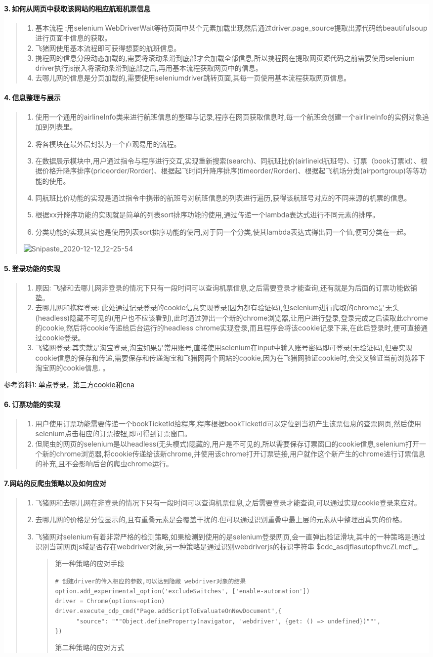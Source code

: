 #### 3. 如何从网页中获取该网站的相应航班机票信息

> 1. 基本流程 :用selenium WebDriverWait等待页面中某个元素加载出现然后通过driver.page_source提取出源代码给beautifulsoup进行页面中信息的获取。
> 2. 飞猪网使用基本流程即可获得想要的航班信息。
> 3. 携程网的信息分段动态加载的,需要将滚动条滑到底部才会加载全部信息,所以携程网在提取网页源代码之前需要使用selenium driver执行js嵌入将滚动条滑到底部之后,再用基本流程获取网页中的信息。
> 4. 去哪儿网的信息是分页加载的,需要使用seleniumdriver跳转页面,其每一页使用基本流程获取网页信息。

#### 4. 信息整理与展示

>1. 使用一个通用的airlineInfo类来进行航班信息的整理与记录,程序在网页获取信息时,每一个航班会创建一个airlineInfo的实例对象追加到列表里。
>
>2. 将各模块在最外层封装为一个直观易用的流程。
>
>3. 在数据展示模块中,用户通过指令与程序进行交互,实现重新搜索(search)、同航班比价(airlineid航班号)、订票（book订票id）、根据价格升降序排序(priceorder/Rorder)、根据起飞时间升降序排序(timeorder/Rorder)、根据起飞机场分类(airportgroup)等等功能的使用。
>
>4. 同航班比价功能的实现是通过指令中携带的航班号对航班信息的列表进行遍历,获得该航班号对应的不同来源的机票的信息。
>
>5. 根据xx升降序功能的实现就是简单的列表sort排序功能的使用,通过传递一个lambda表达式进行不同元素的排序。
>
>6. 分类功能的实现其实也是使用列表sort排序功能的使用,对于同一个分类,使其lambda表达式得出同一个值,便可分类在一起。
>
>   ![Snipaste_2020-12-12_12-25-54](H:\Desktop\订票截图\Snipaste_2020-12-12_12-25-54.png)


#### 5. 登录功能的实现

>   1. 原因: 飞猪和去哪儿网非登录的情况下只有一段时间可以查询机票信息,之后需要登录才能查询,还有就是为后面的订票功能做铺垫。
>  2. 去哪儿网和携程登录: 此处通过记录登录的cookie信息实现登录(因为都有验证码),但selenium进行爬取的chrome是无头(headless)隐藏不可见的(用户也不应该看到),此时通过弹出一个新的chrome浏览器,让用户进行登录,登录完成之后读取此chrome的cookie,然后将cookie传递给后台运行的headless chrome实现登录,而且程序会将该cookie记录下来,在此后登录时,便可直接通过cookie登录。
>  3. 飞猪网登录:其实就是淘宝登录,淘宝如果是常用账号,直接使用selenium在input中输入账号密码即可登录(无验证码),但要实现cookie信息的保存和传递,需要保存和传递淘宝和飞猪网两个网站的cookie,因为在飞猪网验证cookie时,会交叉验证当前浏览器下淘宝网的cookie信息.  。

参考资料1:[ 单点登录，第三方cookie和cna ](https://my.oschina.net/u/3651663/blog/4423366)
#### 6. 订票功能的实现

> 1. 用户使用订票功能需要传递一个bookTicketId给程序,程序根据bookTicketId可以定位到当初产生该票信息的查票网页,然后使用selenium点击相应的订票按钮,即可得到订票窗口。
> 2. 但爬虫的网页的selenium是以headless(无头模式)隐藏的,用户是不可见的,所以需要保存订票窗口的cookie信息,selenium打开一个新的chrome浏览器,将cookie传递给该新chrome,并使用该chrome打开订票链接,用户就作这个新产生的chrome进行订票信息的补充,且不会影响后台的爬虫chrome运行。

#### 7.网站的反爬虫策略以及如何应对 

> 1. 飞猪网和去哪儿网在非登录的情况下只有一段时间可以查询机票信息,之后需要登录才能查询,可以通过实现cookie登录来应对。
>
> 2. 去哪儿网的价格是分位显示的,且有重叠元素是会覆盖干扰的.但可以通过识别重叠中最上层的元素从中整理出真实的价格。
>
> 3. 飞猪网对selenium有着非常严格的检测策略,如果检测到使用的是selenium登录网页,会一直弹出验证滑块,其中的一种策略是通过识别当前网页js域是否存在webdriver对象,另一种策略是通过识别webdriverjs的标识字符串     $cdc_asdjflasutopfhvcZLmcfl_。
>
>    >第一种策略的应对手段
>    >
>    >```
>    ># 创建driver的传入相应的参数,可以达到隐藏 webdriver对象的结果
>    >option.add_experimental_option('excludeSwitches', ['enable-automation'])
>    >driver = Chrome(options=option)
>    >driver.execute_cdp_cmd("Page.addScriptToEvaluateOnNewDocument",{
>    >       "source": """Object.defineProperty(navigator, 'webdriver', {get: () => undefined})""",
>    >})
>    >```
>    >
>    >第二种策略的应对方式
>    >